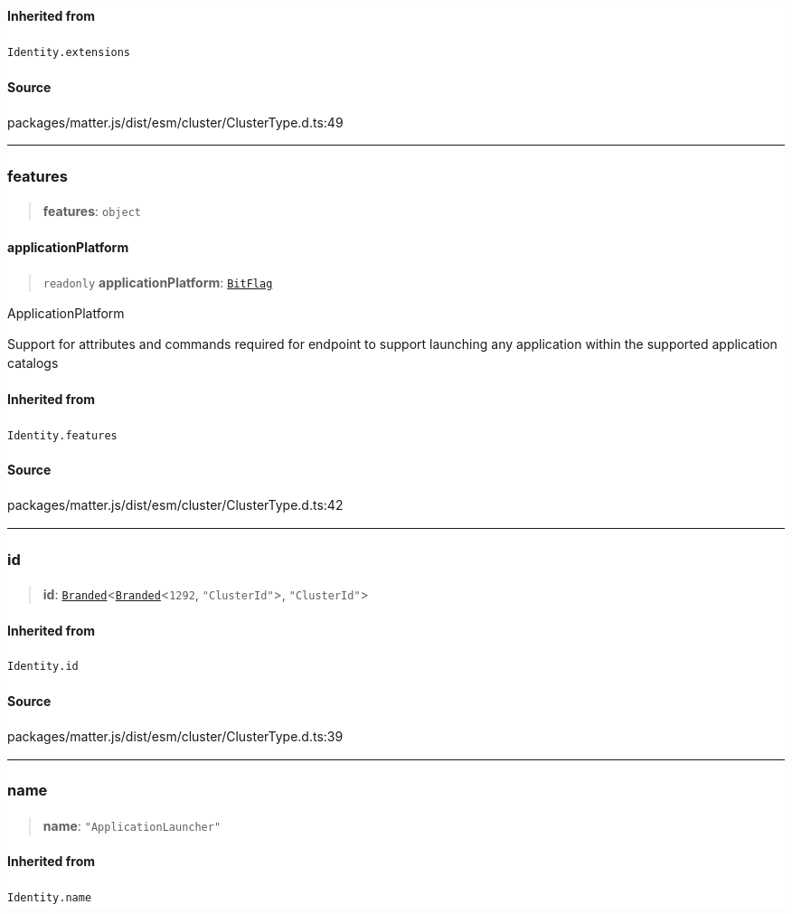 #### Inherited from

`Identity.extensions`

#### Source

packages/matter.js/dist/esm/cluster/ClusterType.d.ts:49

***

### features

> **features**: `object`

#### applicationPlatform

> `readonly` **applicationPlatform**: [`BitFlag`](../../../../schema/README.md#bitflag)

ApplicationPlatform

Support for attributes and commands required for endpoint to support launching any application within
the supported application catalogs

#### Inherited from

`Identity.features`

#### Source

packages/matter.js/dist/esm/cluster/ClusterType.d.ts:42

***

### id

> **id**: [`Branded`](../../../../../util/export/README.md#brandedtb)\<[`Branded`](../../../../../util/export/README.md#brandedtb)\<`1292`, `"ClusterId"`\>, `"ClusterId"`\>

#### Inherited from

`Identity.id`

#### Source

packages/matter.js/dist/esm/cluster/ClusterType.d.ts:39

***

### name

> **name**: `"ApplicationLauncher"`

#### Inherited from

`Identity.name`
